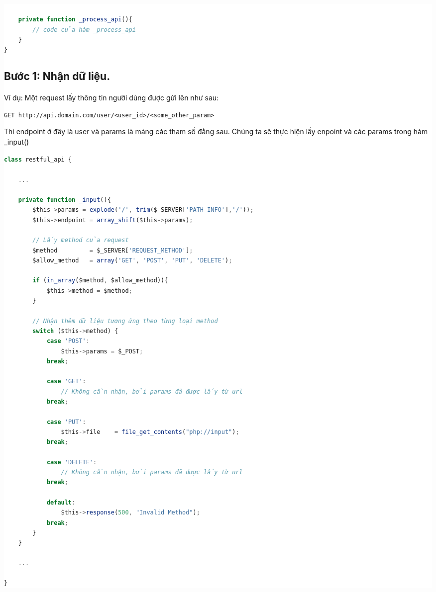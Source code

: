```javascript

    private function _process_api(){
        // code của hàm _process_api
    }
}
```

## Bước 1: Nhận dữ liệu.

Ví dụ: Một request lấy thông tin người dùng được gửi lên như sau:

```
GET http://api.domain.com/user/<user_id>/<some_other_param>
```

Thì endpoint ở đây là user và params là mảng các tham số đằng sau. Chúng ta sẽ thực hiện lấy enpoint và các params trong hàm _input()

```javascript
class restful_api {

    ...

    private function _input(){
        $this->params = explode('/', trim($_SERVER['PATH_INFO'],'/'));
        $this->endpoint = array_shift($this->params);

        // Lấy method của request
        $method         = $_SERVER['REQUEST_METHOD'];
        $allow_method   = array('GET', 'POST', 'PUT', 'DELETE');

        if (in_array($method, $allow_method)){
            $this->method = $method;
        }

        // Nhận thêm dữ liệu tương ứng theo từng loại method
        switch ($this->method) {
            case 'POST':
                $this->params = $_POST;
            break;

            case 'GET':
                // Không cần nhận, bởi params đã được lấy từ url
            break;

            case 'PUT':
                $this->file    = file_get_contents("php://input");
            break;

            case 'DELETE':
                // Không cần nhận, bởi params đã được lấy từ url
            break;

            default:
                $this->response(500, "Invalid Method");
            break;
        }
    }

    ...

}
```
